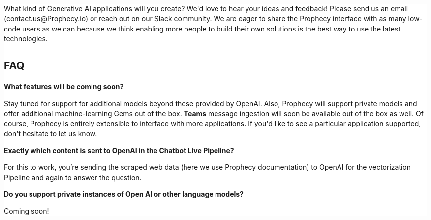 What kind of Generative AI applications will you create? We'd love to hear your ideas and feedback! Please send us an email (contact.us@Prophecy.io) or reach out on our Slack [community.](https://join.slack.com/t/prophecy-io-support/shared_invite/zt-moq3xzoj-~5MSJ6WPnZfz7bwsqWi8tQ) We are eager to share the Prophecy interface with as many low-code users as we can because we think enabling more people to build their own solutions is the best way to use the latest technologies.

## FAQ

**What features will be coming soon?**

Stay tuned for support for additional models beyond those provided by OpenAI. Also, Prophecy will support private models and offer additional machine-learning Gems out of the box. [**Teams**](https://teams.com/) message ingestion will soon be available out of the box as well. Of course, Prophecy is entirely extensible to interface with more applications. If you'd like to see a particular application supported, don't hesitate to let us know.

**Exactly which content is sent to OpenAI in the Chatbot Live Pipeline?**

For this to work, you’re sending the scraped web data (here we use Prophecy documentation) to OpenAI for the vectorization Pipeline and again to answer the question.

**Do you support private instances of Open AI or other language models?**

Coming soon!
